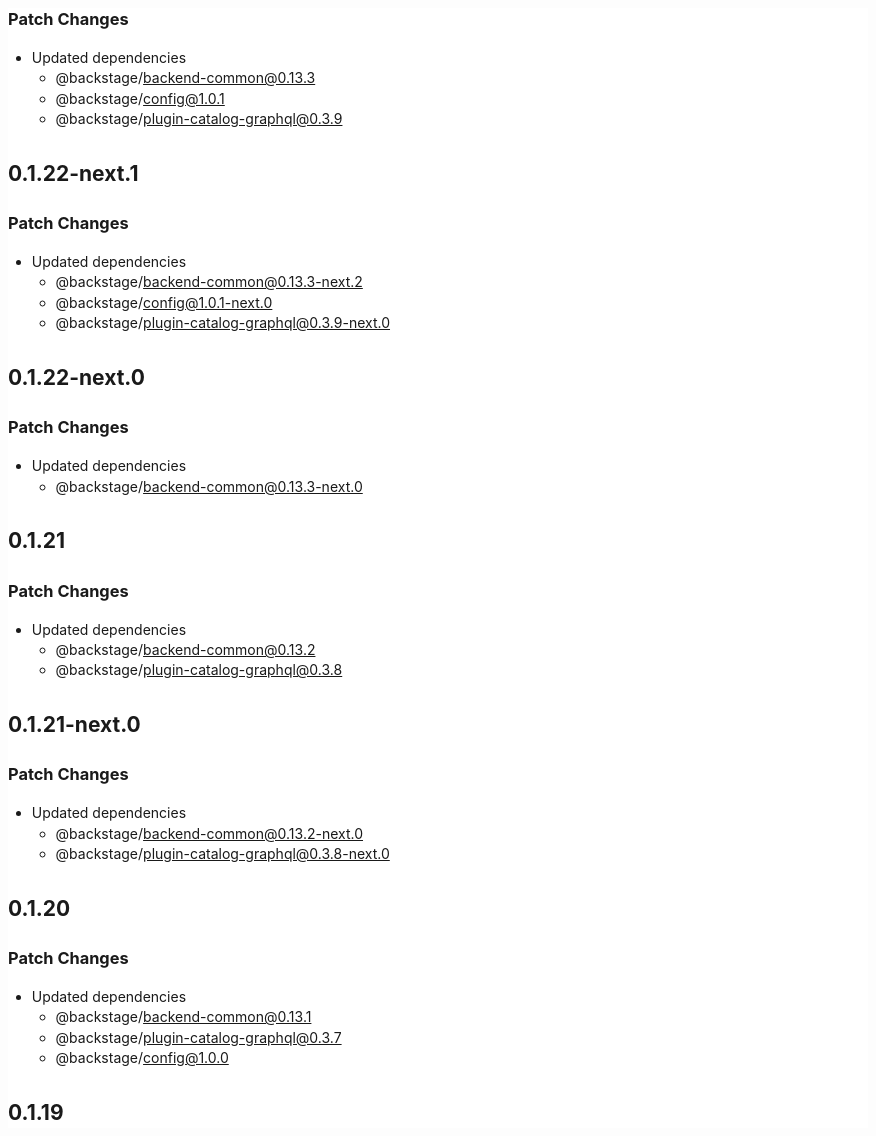 ### Patch Changes

- Updated dependencies
  - @backstage/backend-common@0.13.3
  - @backstage/config@1.0.1
  - @backstage/plugin-catalog-graphql@0.3.9

## 0.1.22-next.1

### Patch Changes

- Updated dependencies
  - @backstage/backend-common@0.13.3-next.2
  - @backstage/config@1.0.1-next.0
  - @backstage/plugin-catalog-graphql@0.3.9-next.0

## 0.1.22-next.0

### Patch Changes

- Updated dependencies
  - @backstage/backend-common@0.13.3-next.0

## 0.1.21

### Patch Changes

- Updated dependencies
  - @backstage/backend-common@0.13.2
  - @backstage/plugin-catalog-graphql@0.3.8

## 0.1.21-next.0

### Patch Changes

- Updated dependencies
  - @backstage/backend-common@0.13.2-next.0
  - @backstage/plugin-catalog-graphql@0.3.8-next.0

## 0.1.20

### Patch Changes

- Updated dependencies
  - @backstage/backend-common@0.13.1
  - @backstage/plugin-catalog-graphql@0.3.7
  - @backstage/config@1.0.0

## 0.1.19
